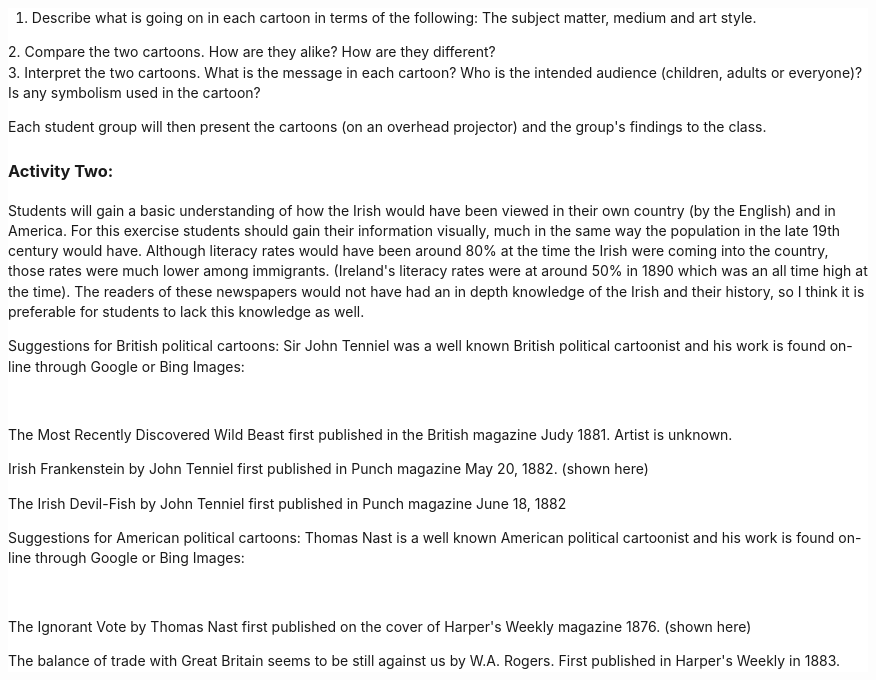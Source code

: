 1. Describe what is going on in each cartoon in terms of the following: The     subject matter, medium and art style.
<dt>
2. Compare the two cartoons. How are they alike? How are they different?
<dt>
3. Interpret the two cartoons. What is the message in each cartoon? Who is the    intended audience (children, adults or everyone)? Is any symbolism used in      the cartoon?
</dt>
</dt>
</dt>
</dl>
</blockquote>
<p>
Each student group will then present the cartoons (on an overhead projector) and the group's findings to the class.
</p>
<h3>
Activity Two:
</h3>
<p>
Students will gain a basic understanding of how the Irish would have been viewed in their own country (by the English) and in America. For this exercise students should gain their information visually, much in the same way the population in the late 19th century would have. Although literacy rates would have been around 80% at the time the Irish were coming into the country, those rates were much lower among immigrants. (Ireland's literacy rates were at around 50% in 1890 which was an all time high at the time). The readers of these newspapers would not have had an in depth knowledge of the Irish and their history, so I think it is preferable for students to lack this knowledge as well.
</p>
<p>
Suggestions for British political cartoons: Sir John Tenniel was a well known British political cartoonist and his work is found on-line through Google or Bing Images:
</p>
<p>
<img alt="" src="../../../images/2013/2/13.02.03.01.jpg"/>
</p>
<p>
The Most Recently Discovered Wild Beast first published in the British magazine Judy 1881. Artist is unknown.
</p>
<p>
Irish Frankenstein by John Tenniel first published in Punch magazine May 20, 1882. (shown here)
</p>
<p>
The Irish Devil-Fish by John Tenniel first  published in Punch magazine June 18, 1882
</p>
<p>
Suggestions for American political cartoons: Thomas Nast is a well known American political cartoonist and his work is found on-line through Google or Bing Images:
</p>
<p>
<img alt="" src="../../../images/2013/2/13.02.03.02.jpg"/>
</p>
<p>
The Ignorant Vote by Thomas Nast first published on the cover of Harper's Weekly magazine 1876. (shown here)
</p>
<p>
The balance of trade with Great Britain seems to be still  against us by W.A. Rogers. First published in Harper's Weekly in 1883.
</p>
<p>